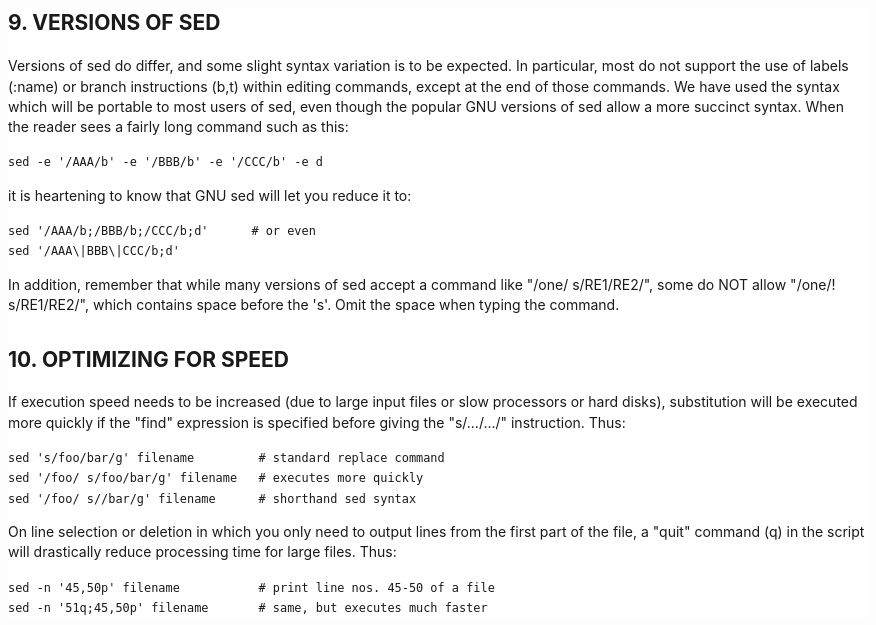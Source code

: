 ## 9. VERSIONS OF SED
Versions of sed do differ, and some slight syntax variation is to be expected. In particular, most do not support the
use of labels (:name) or branch instructions (b,t) within editing commands, except at the end of those commands. 
We have used the syntax which will be portable to most users of sed, even though the popular GNU versions of sed allow
a more succinct syntax. When the reader sees a fairly long command such as this:
```
sed -e '/AAA/b' -e '/BBB/b' -e '/CCC/b' -e d
```
it is heartening to know that GNU sed will let you reduce it to:
```
sed '/AAA/b;/BBB/b;/CCC/b;d'      # or even
sed '/AAA\|BBB\|CCC/b;d'
```
In addition, remember that while many versions of sed accept a command like "/one/ s/RE1/RE2/", 
some do NOT allow "/one/! s/RE1/RE2/", which contains space before the 's'. Omit the space when typing the command.

## 10. OPTIMIZING FOR SPEED
If execution speed needs to be increased (due to large input files or slow processors or hard disks), substitution will
be executed more quickly if the "find" expression is specified before giving the "s/.../.../" instruction. Thus:
```
sed 's/foo/bar/g' filename         # standard replace command
sed '/foo/ s/foo/bar/g' filename   # executes more quickly
sed '/foo/ s//bar/g' filename      # shorthand sed syntax
```
On line selection or deletion in which you only need to output lines from the first part of the file, a "quit" command (q) in 
the script will drastically reduce processing time for large files. Thus:
```
sed -n '45,50p' filename           # print line nos. 45-50 of a file
sed -n '51q;45,50p' filename       # same, but executes much faster
```
